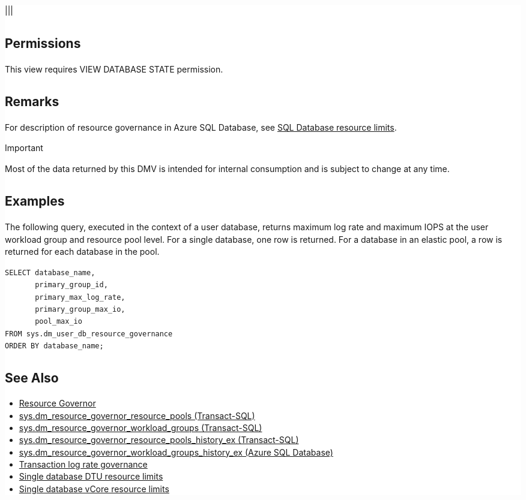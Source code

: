 |||

## Permissions

This view requires VIEW DATABASE STATE permission.

## Remarks

For description of resource governance in Azure SQL Database, see [SQL Database resource limits](https://docs.microsoft.com/azure/sql-database/sql-database-resource-limits-database-server).

> [!IMPORTANT]
> Most of the data returned by this DMV is intended for internal consumption and is subject to change at any time.

## Examples

The following query, executed in the context of a user database, returns maximum log rate and maximum IOPS at the user workload group and resource pool level. For a single database, one row is returned. For a database in an elastic pool, a row is returned for each database in the pool.

```
SELECT database_name,
       primary_group_id,
       primary_max_log_rate,
       primary_group_max_io,
       pool_max_io
FROM sys.dm_user_db_resource_governance
ORDER BY database_name;  
```

## See Also

- [Resource Governor](https://docs.microsoft.com/sql/relational-databases/resource-governor/resource-governor)
- [sys.dm_resource_governor_resource_pools (Transact-SQL)](https://docs.microsoft.com/sql/relational-databases/system-dynamic-management-views/sys-dm-resource-governor-resource-pools-transact-sql)
- [sys.dm_resource_governor_workload_groups (Transact-SQL)](https://docs.microsoft.com/sql/relational-databases/system-dynamic-management-views/sys-dm-resource-governor-workload-groups-transact-sql)
- [sys.dm_resource_governor_resource_pools_history_ex (Transact-SQL)](https://docs.microsoft.com/sql/relational-databases/system-dynamic-management-views/sys-dm-resource-governor-resource-pools-history-ex-azure-sql-database)
- [sys.dm_resource_governor_workload_groups_history_ex (Azure SQL Database)](https://docs.microsoft.com/sql/relational-databases/system-dynamic-management-views/sys-dm-resource-governor-workload-groups-history-ex-azure-sql-database)
- [Transaction log rate governance](https://docs.microsoft.com/azure/sql-database/sql-database-resource-limits-database-server#transaction-log-rate-governance)
- [Single database DTU resource limits](https://docs.microsoft.com/azure/sql-database/sql-database-dtu-resource-limits-single-databases)
- [Single database vCore resource limits](https://docs.microsoft.com/azure/sql-database/sql-database-vcore-resource-limits-single-databases)
